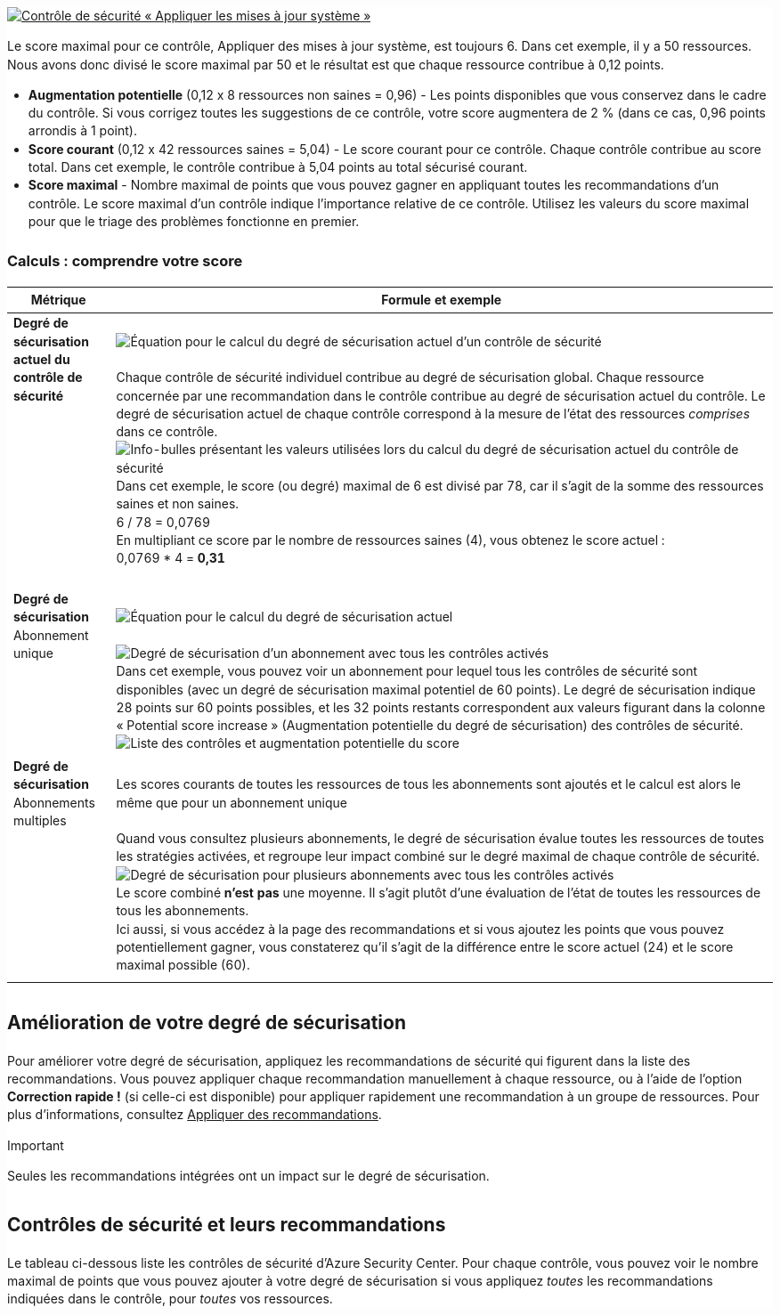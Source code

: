 [![Contrôle de sécurité « Appliquer les mises à jour système »](media/secure-score-security-controls/apply-system-updates-control.png)](media/secure-score-security-controls/apply-system-updates-control.png#lightbox)

Le score maximal pour ce contrôle, Appliquer des mises à jour système, est toujours 6. Dans cet exemple, il y a 50 ressources. Nous avons donc divisé le score maximal par 50 et le résultat est que chaque ressource contribue à 0,12 points. 

* **Augmentation potentielle** (0,12 x 8 ressources non saines = 0,96) - Les points disponibles que vous conservez dans le cadre du contrôle. Si vous corrigez toutes les suggestions de ce contrôle, votre score augmentera de 2 % (dans ce cas, 0,96 points arrondis à 1 point). 
* **Score courant** (0,12 x 42 ressources saines = 5,04) - Le score courant pour ce contrôle. Chaque contrôle contribue au score total. Dans cet exemple, le contrôle contribue à 5,04 points au total sécurisé courant.
* **Score maximal** - Nombre maximal de points que vous pouvez gagner en appliquant toutes les recommandations d’un contrôle. Le score maximal d’un contrôle indique l’importance relative de ce contrôle. Utilisez les valeurs du score maximal pour que le triage des problèmes fonctionne en premier. 


### <a name="calculations---understanding-your-score"></a>Calculs : comprendre votre score

|Métrique|Formule et exemple|
|-|-|
|**Degré de sécurisation actuel du contrôle de sécurité**|<br>![Équation pour le calcul du degré de sécurisation actuel d’un contrôle de sécurité](media/secure-score-security-controls/security-control-scoring-equation.png)<br><br>Chaque contrôle de sécurité individuel contribue au degré de sécurisation global. Chaque ressource concernée par une recommandation dans le contrôle contribue au degré de sécurisation actuel du contrôle. Le degré de sécurisation actuel de chaque contrôle correspond à la mesure de l’état des ressources *comprises* dans ce contrôle.<br>![Info-bulles présentant les valeurs utilisées lors du calcul du degré de sécurisation actuel du contrôle de sécurité](media/secure-score-security-controls/security-control-scoring-tooltips.png)<br>Dans cet exemple, le score (ou degré) maximal de 6 est divisé par 78, car il s’agit de la somme des ressources saines et non saines.<br>6 / 78 = 0,0769<br>En multipliant ce score par le nombre de ressources saines (4), vous obtenez le score actuel :<br>0,0769 * 4 = **0,31**<br><br>|
|**Degré de sécurisation**<br>Abonnement unique|<br>![Équation pour le calcul du degré de sécurisation actuel](media/secure-score-security-controls/secure-score-equation.png)<br><br>![Degré de sécurisation d’un abonnement avec tous les contrôles activés](media/secure-score-security-controls/secure-score-example-single-sub.png)<br>Dans cet exemple, vous pouvez voir un abonnement pour lequel tous les contrôles de sécurité sont disponibles (avec un degré de sécurisation maximal potentiel de 60 points). Le degré de sécurisation indique 28 points sur 60 points possibles, et les 32 points restants correspondent aux valeurs figurant dans la colonne « Potential score increase » (Augmentation potentielle du degré de sécurisation) des contrôles de sécurité.<br>![Liste des contrôles et augmentation potentielle du score](media/secure-score-security-controls/secure-score-example-single-sub-recs.png)|
|**Degré de sécurisation**<br>Abonnements multiples|<br>Les scores courants de toutes les ressources de tous les abonnements sont ajoutés et le calcul est alors le même que pour un abonnement unique<br><br>Quand vous consultez plusieurs abonnements, le degré de sécurisation évalue toutes les ressources de toutes les stratégies activées, et regroupe leur impact combiné sur le degré maximal de chaque contrôle de sécurité.<br>![Degré de sécurisation pour plusieurs abonnements avec tous les contrôles activés](media/secure-score-security-controls/secure-score-example-multiple-subs.png)<br>Le score combiné **n’est pas** une moyenne. Il s’agit plutôt d’une évaluation de l’état de toutes les ressources de tous les abonnements.<br>Ici aussi, si vous accédez à la page des recommandations et si vous ajoutez les points que vous pouvez potentiellement gagner, vous constaterez qu’il s’agit de la différence entre le score actuel (24) et le score maximal possible (60).|
||||

## <a name="improving-your-secure-score"></a>Amélioration de votre degré de sécurisation

Pour améliorer votre degré de sécurisation, appliquez les recommandations de sécurité qui figurent dans la liste des recommandations. Vous pouvez appliquer chaque recommandation manuellement à chaque ressource, ou à l’aide de l’option **Correction rapide !** (si celle-ci est disponible) pour appliquer rapidement une recommandation à un groupe de ressources. Pour plus d’informations, consultez [Appliquer des recommandations](security-center-remediate-recommendations.md).

>[!IMPORTANT]
> Seules les recommandations intégrées ont un impact sur le degré de sécurisation.

## <a name="security-controls-and-their-recommendations"></a>Contrôles de sécurité et leurs recommandations

Le tableau ci-dessous liste les contrôles de sécurité d’Azure Security Center. Pour chaque contrôle, vous pouvez voir le nombre maximal de points que vous pouvez ajouter à votre degré de sécurisation si vous appliquez *toutes* les recommandations indiquées dans le contrôle, pour *toutes* vos ressources. 
